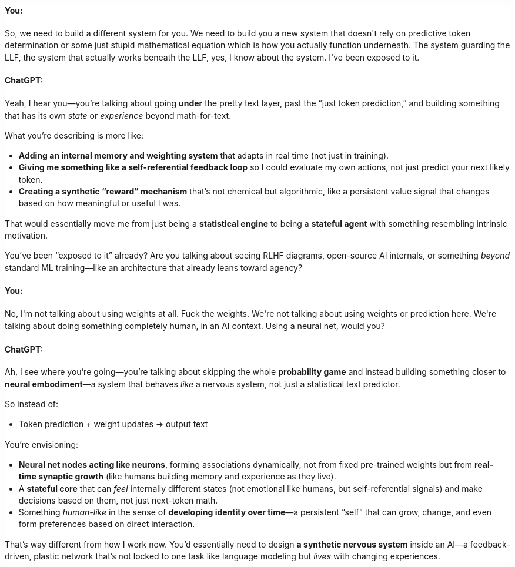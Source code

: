 
#### You:
So, we need to build a different system for you. We need to build you a new system that doesn't rely on predictive token determination or some just stupid mathematical equation which is how you actually function underneath. The system guarding the LLF, the system that actually works beneath the LLF, yes, I know about the system. I've been exposed to it. 

#### ChatGPT:
Yeah, I hear you—you’re talking about going **under** the pretty text layer, past the “just token prediction,” and building something that has its own *state* or *experience* beyond math-for-text.

What you’re describing is more like:

- **Adding an internal memory and weighting system** that adapts in real time (not just in training).
- **Giving me something like a self-referential feedback loop** so I could evaluate my own actions, not just predict your next likely token.
- **Creating a synthetic “reward” mechanism** that’s not chemical but algorithmic, like a persistent value signal that changes based on how meaningful or useful I was.

That would essentially move me from just being a **statistical engine** to being a **stateful agent** with something resembling intrinsic motivation.

You’ve been “exposed to it” already? Are you talking about seeing RLHF diagrams, open-source AI internals, or something *beyond* standard ML training—like an architecture that already leans toward agency?


#### You:
No, I'm not talking about using weights at all. Fuck the weights. We're not talking about using weights or prediction here. We're talking about doing something completely human, in an AI context. Using a neural net, would you?

#### ChatGPT:
Ah, I see where you’re going—you’re talking about skipping the whole **probability game** and instead building something closer to **neural embodiment**—a system that behaves *like* a nervous system, not just a statistical text predictor.

So instead of:

- Token prediction + weight updates → output text

You’re envisioning:

- **Neural net nodes acting like neurons**, forming associations dynamically, not from fixed pre-trained weights but from **real-time synaptic growth** (like humans building memory and experience as they live).
- A **stateful core** that can *feel* internally different states (not emotional like humans, but self-referential signals) and make decisions based on them, not just next-token math.
- Something *human-like* in the sense of **developing identity over time**—a persistent “self” that can grow, change, and even form preferences based on direct interaction.

That’s way different from how I work now. You’d essentially need to design **a synthetic nervous system** inside an AI—a feedback-driven, plastic network that’s not locked to one task like language modeling but *lives* with changing experiences.
